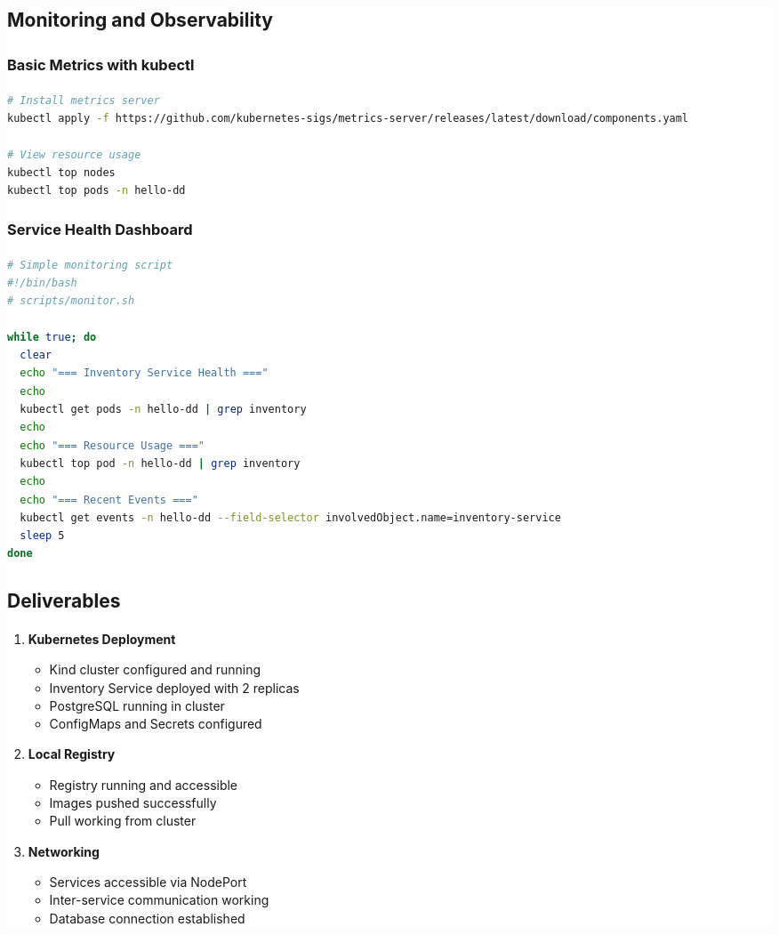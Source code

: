 ## Monitoring and Observability

### Basic Metrics with kubectl
```bash
# Install metrics server
kubectl apply -f https://github.com/kubernetes-sigs/metrics-server/releases/latest/download/components.yaml

# View resource usage
kubectl top nodes
kubectl top pods -n hello-dd
```

### Service Health Dashboard
```bash
# Simple monitoring script
#!/bin/bash
# scripts/monitor.sh

while true; do
  clear
  echo "=== Inventory Service Health ==="
  echo
  kubectl get pods -n hello-dd | grep inventory
  echo
  echo "=== Resource Usage ==="
  kubectl top pod -n hello-dd | grep inventory
  echo
  echo "=== Recent Events ==="
  kubectl get events -n hello-dd --field-selector involvedObject.name=inventory-service
  sleep 5
done
```

## Deliverables

1. **Kubernetes Deployment**
   - Kind cluster configured and running
   - Inventory Service deployed with 2 replicas
   - PostgreSQL running in cluster
   - ConfigMaps and Secrets configured

2. **Local Registry**
   - Registry running and accessible
   - Images pushed successfully
   - Pull working from cluster

3. **Networking**
   - Services accessible via NodePort
   - Inter-service communication working
   - Database connection established
